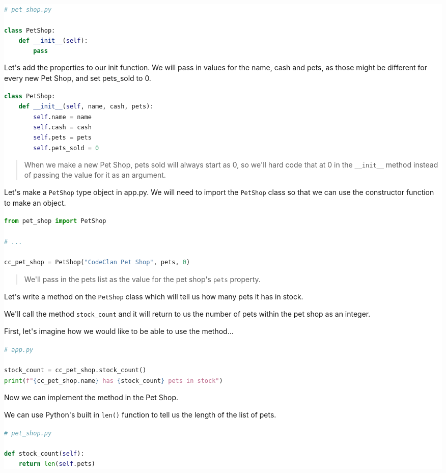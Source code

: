 ```py
# pet_shop.py

class PetShop:
    def __init__(self):
        pass
```

Let's add the properties to our init function. We will pass in values for the name, cash and pets, as those might be different for every new Pet Shop, and set pets_sold to 0.

```py
class PetShop:
    def __init__(self, name, cash, pets):
        self.name = name
        self.cash = cash
        self.pets = pets
        self.pets_sold = 0
```

> When we make a new Pet Shop, pets sold will always start as 0, so we'll hard code that at 0 in the `__init__` method instead of passing the value for it as an argument.

Let's make a `PetShop` type object in app.py. We will need to import the `PetShop` class so that we can use the constructor function to make an object.

```py
from pet_shop import PetShop

# ...

cc_pet_shop = PetShop("CodeClan Pet Shop", pets, 0)
```

> We'll pass in the pets list as the value for the pet shop's `pets` property.

Let's write a method on the `PetShop` class which will tell us how many pets it has in stock.

We'll call the method `stock_count` and it will return to us the number of pets within the pet shop as an integer.

First, let's imagine how we would like to be able to use the method...

```py
# app.py

stock_count = cc_pet_shop.stock_count()
print(f"{cc_pet_shop.name} has {stock_count} pets in stock")
```

Now we can implement the method in the Pet Shop.

We can use Python's built in `len()` function to tell us the length of the list of pets.

```py
# pet_shop.py

def stock_count(self):
    return len(self.pets)
```
